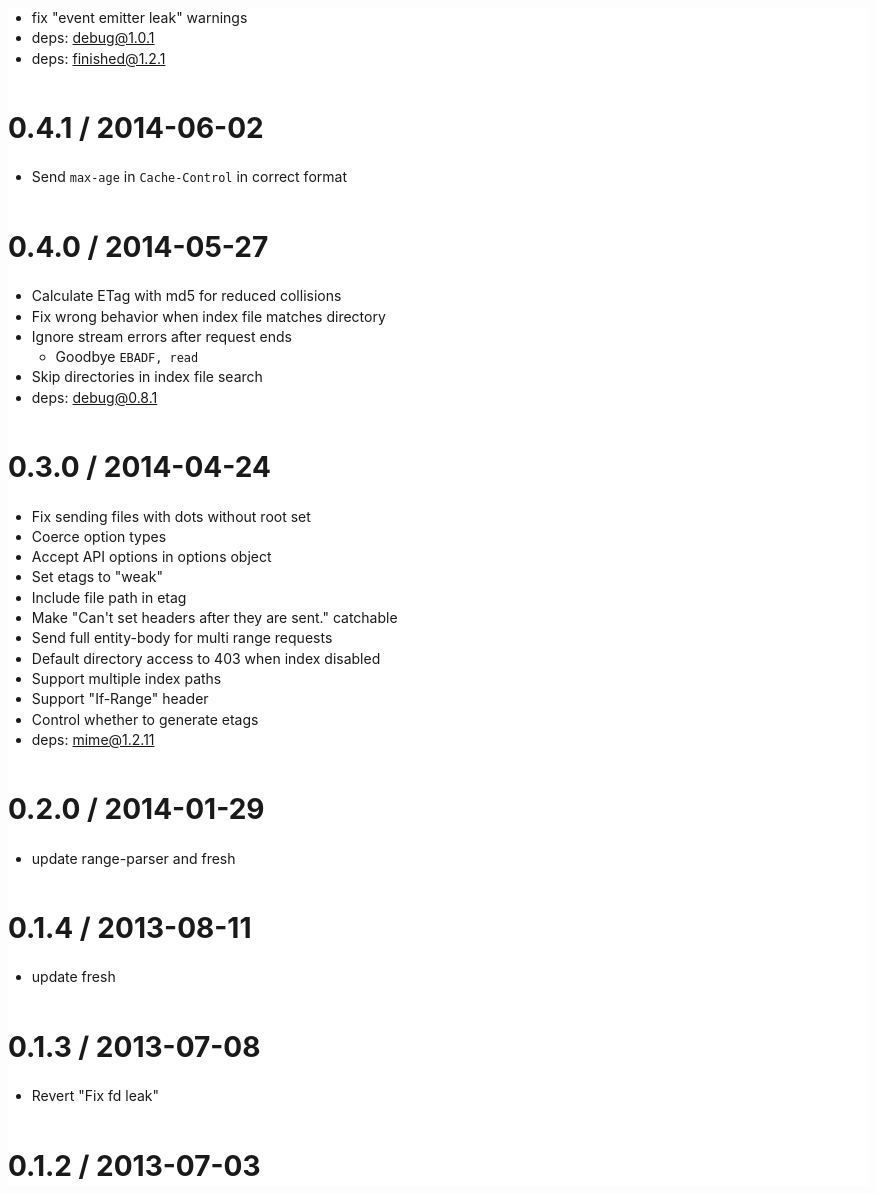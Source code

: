 - fix "event emitter leak" warnings
- deps: debug@1.0.1
- deps: finished@1.2.1

# 0.4.1 / 2014-06-02

- Send `max-age` in `Cache-Control` in correct format

# 0.4.0 / 2014-05-27

- Calculate ETag with md5 for reduced collisions
- Fix wrong behavior when index file matches directory
- Ignore stream errors after request ends
  - Goodbye `EBADF, read`
- Skip directories in index file search
- deps: debug@0.8.1

# 0.3.0 / 2014-04-24

- Fix sending files with dots without root set
- Coerce option types
- Accept API options in options object
- Set etags to "weak"
- Include file path in etag
- Make "Can't set headers after they are sent." catchable
- Send full entity-body for multi range requests
- Default directory access to 403 when index disabled
- Support multiple index paths
- Support "If-Range" header
- Control whether to generate etags
- deps: mime@1.2.11

# 0.2.0 / 2014-01-29

- update range-parser and fresh

# 0.1.4 / 2013-08-11

- update fresh

# 0.1.3 / 2013-07-08

- Revert "Fix fd leak"

# 0.1.2 / 2013-07-03
